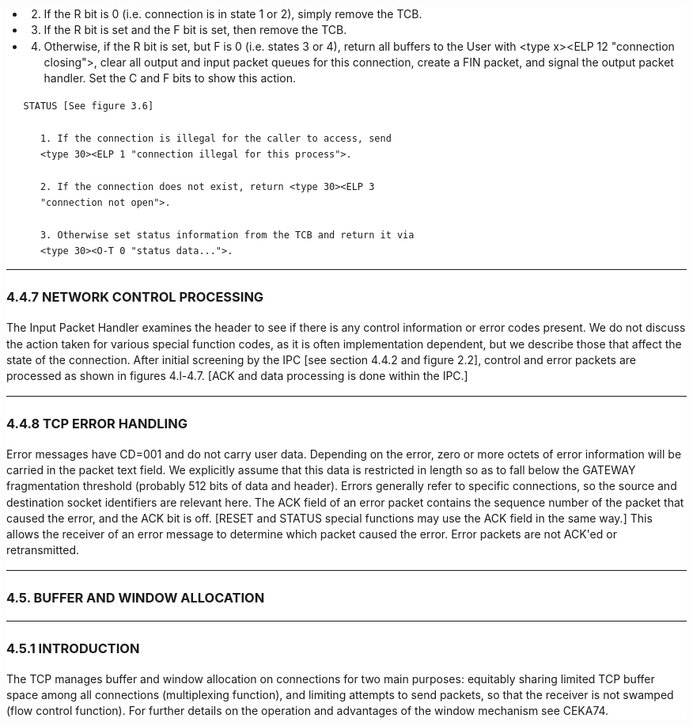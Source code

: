 -  2. If the R bit is 0 \(i.e. connection is in state 1 or 2\), simply remove the TCB.

-  3. If the R bit is set and the F bit is set, then remove the TCB.

-  4. Otherwise, if the R bit is set, but F is 0 \(i.e. states 3 or 4\), return all buffers to the User with <type x\><ELP 12 "connection closing"\>, clear all output and input packet queues for this connection, create a FIN packet, and signal the output packet handler. Set the C and F bits to show this action.

```text
   STATUS [See figure 3.6]

      1. If the connection is illegal for the caller to access, send
      <type 30><ELP 1 "connection illegal for this process">.

      2. If the connection does not exist, return <type 30><ELP 3
      "connection not open">.

      3. Otherwise set status information from the TCB and return it via
      <type 30><O-T 0 "status data...">.
```

---
### **4.4.7  NETWORK CONTROL PROCESSING**

The Input Packet Handler examines the header to see if there is any control information or error codes present. We do not discuss the action taken for various special function codes, as it is often implementation dependent, but we describe those that affect the state of the connection. After initial screening by the IPC \[see section 4.4.2 and figure 2.2\], control and error packets are processed as shown in figures 4.l-4.7. \[ACK and data processing is done within the IPC.\]

---
### **4.4.8  TCP ERROR HANDLING**

Error messages have CD=001 and do not carry user data. Depending on the error, zero or more octets of error information will be carried in the packet text field. We explicitly assume that this data is restricted in length so as to fall below the GATEWAY fragmentation threshold \(probably 512 bits of data and header\). Errors generally refer to specific connections, so the source and destination socket identifiers are relevant here. The ACK field of an error packet contains the sequence number of the packet that caused the error, and the ACK bit is off. \[RESET and STATUS special functions may use the ACK field in the same way.\] This allows the receiver of an error message to determine which packet caused the error. Error packets are not ACK'ed or retransmitted.

---
### **4.5.  BUFFER AND WINDOW ALLOCATION**
---
### **4.5.1  INTRODUCTION**

The TCP manages buffer and window allocation on connections for two main purposes: equitably sharing limited TCP buffer space among all connections \(multiplexing function\), and limiting attempts to send packets, so that the receiver is not swamped \(flow control function\). For further details on the operation and advantages of the window mechanism see CEKA74.
